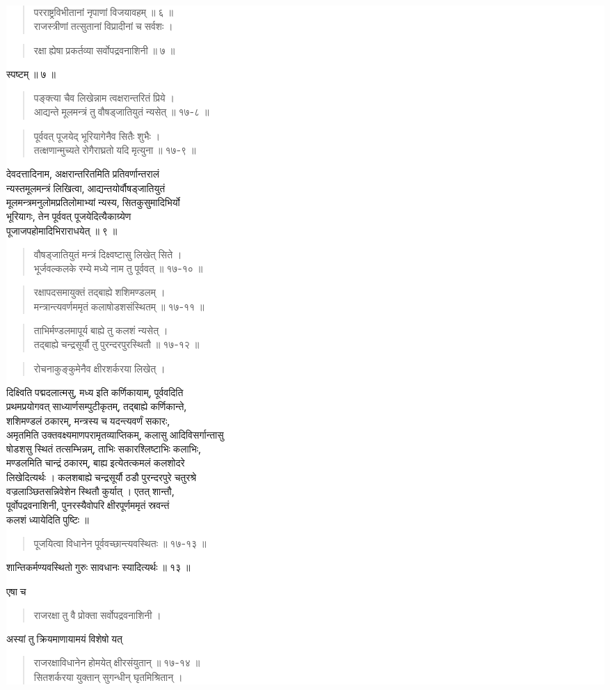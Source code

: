 > परराष्ट्रविभीतानां नृपाणां विजयावहम् ॥ ६ ॥  
> राजस्त्रीणां तत्सुतानां विप्रादीनां च सर्वशः ।  
  
> रक्षा ह्येषा प्रकर्तव्या सर्वोपद्रवनाशिनी ॥ ७ ॥  
  
  
स्पष्टम् ॥ ७ ॥  
  
  
> पङ्क्त्या चैव लिखेन्नाम त्वक्षरान्तरितं प्रिये ।  
> आद्यन्ते मूलमन्त्रं तु वौषड्जातियुतं न्यसेत् ॥ १७-८ ॥  
  
> पूर्ववत् पूजयेद् भूरियागेनैव सितैः शुभैः ।  
> तत्क्षणान्मुच्यते रोगैराघ्रतो यदि मृत्युना ॥ १७-९ ॥   
  
  
देवदत्तादिनाम, अक्षरान्तरितमिति प्रतिवर्णान्तरालं   
न्यस्तमूलमन्त्रं लिखित्वा, आद्यन्तयोर्वौषड्जातियुतं   
मूलमन्त्रमनुलोमप्रतिलोमाभ्यां न्यस्य, सितकुसुमादिभिर्यो  
भूरियागः, तेन पूर्ववत् पूजयेदित्यैकाग्र्येण   
पूजाजपहोमादिभिराराधयेत् ॥ ९ ॥  
  
  
> वौषड्जातियुतं मन्त्रं दिक्ष्वष्टासु लिखेत् सिते ।  
> भूर्जवल्कलके रम्ये मध्ये नाम तु पूर्ववत् ॥ १७-१० ॥  
  
> रक्षापदसमायुक्तं तद्बाह्ये शशिमण्डलम् ।  
> मन्त्रान्त्यवर्णममृतं कलाषोडशसंस्थितम् ॥ १७-११ ॥  
  
> ताभिर्मण्डलमापूर्य बाह्ये तु कलशं न्यसेत् ।  
> तद्बाह्ये चन्द्रसूर्यौ तु पुरन्दरपुरस्थितौ ॥ १७-१२ ॥  
  
> रोचनाकुङ्कुमेनैव क्षीरशर्करया लिखेत् ।  
  
  
दिक्ष्विति पद्मदलात्मसु, मध्य इति कर्णिकायाम्, पूर्ववदिति   
प्रथमप्रयोगवत् साध्यार्णसम्पुटीकृतम्, तद्बाह्ये कर्णिकान्ते,   
शशिमण्डलं ठकारम्, मन्त्रस्य च यदन्त्यवर्णं सकारः,   
अमृतमिति उक्तवक्ष्यमाणपरामृतव्याप्तिकम्, कलासु आदिविसर्गान्तासु   
षोडशसु स्थितं तत्सम्भिन्नम्, ताभिः सकारश्लिष्टाभिः कलाभिः,   
मण्डलमिति चान्द्रं ठकारम्, बाह्य इत्येतत्कमलं कलशोदरे   
लिखेदित्यर्थः । कलशबाह्ये चन्द्रसूर्यौ ठडौ पुरन्दरपुरे चतुरश्रे   
वज्रलाञ्छितसन्निवेशेन स्थितौ कुर्यात् । एतत् शान्तौ,   
पूर्वोपद्रवनाशिनी, पुनरस्यैवोपरि क्षीरपूर्णममृतं स्रवन्तं   
कलशं ध्यायेदिति पुष्टिः ॥  
  
  
> पूजयित्वा विधानेन पूर्ववच्छान्त्यवस्थितः ॥ १७-१३ ॥  
  
  
शान्तिकर्मण्यवस्थितो गुरुः सावधानः स्यादित्यर्थः ॥ १३ ॥  
  
एषा च   
  
  
> राजरक्षा तु वै प्रोक्ता सर्वोपद्रवनाशिनी ।  
  
  
अस्यां तु क्रियमाणायामयं विशेषो यत्  
  
  
> राजरक्षाविधानेन होमयेत् क्षीरसंयुतान् ॥ १७-१४ ॥  
> सितशर्करया युक्तान् सुगन्धीन् घृतमिश्रितान् ।  
  